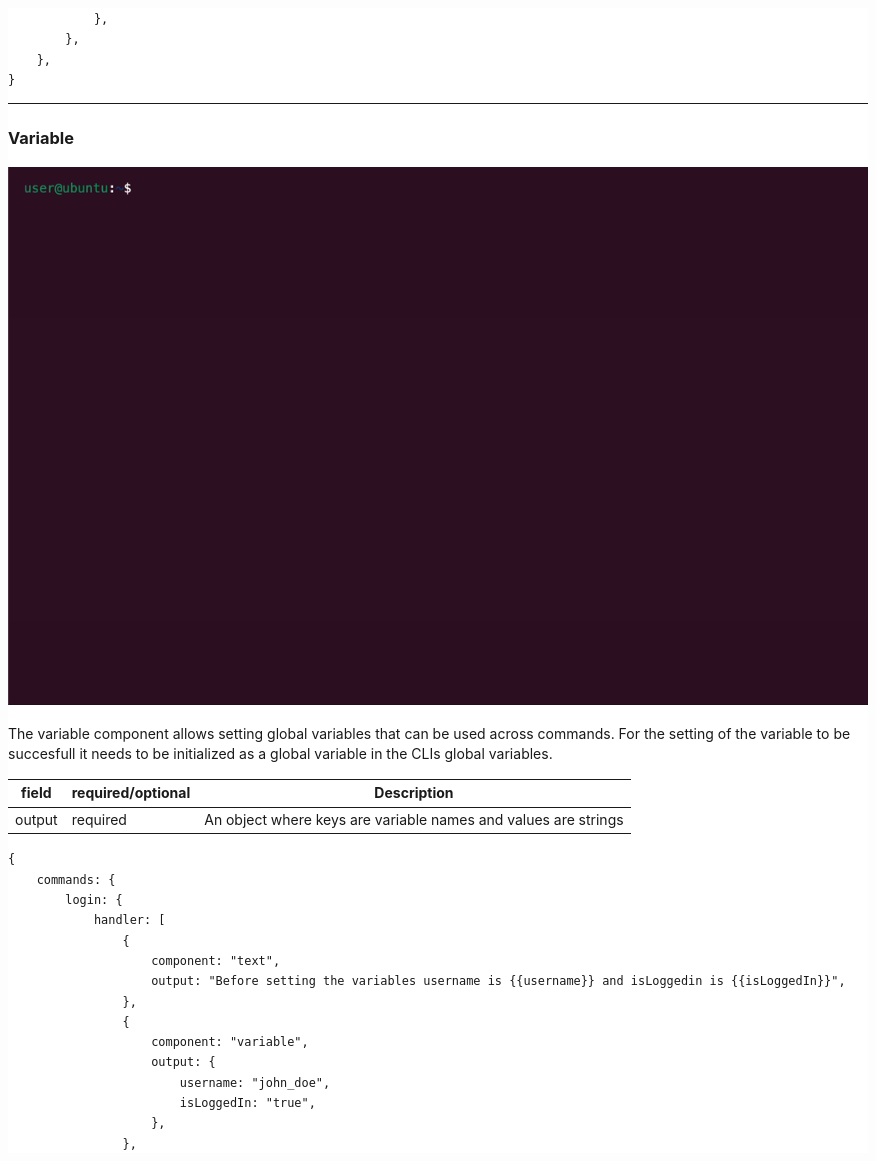 ```json5
            },
        },
    },
}
```

---

### Variable

![](media/variable.gif)

The variable component allows setting global variables that can be used across commands. For the setting of the variable to be succesfull it needs to be initialized as a global variable in the CLIs global variables.

| field  | required/optional | Description                                                    |
| ------ | ----------------- | -------------------------------------------------------------- |
| output | required          | An object where keys are variable names and values are strings |

```json5
{
    commands: {
        login: {
            handler: [
                {
                    component: "text",
                    output: "Before setting the variables username is {{username}} and isLoggedin is {{isLoggedIn}}",
                },
                {
                    component: "variable",
                    output: {
                        username: "john_doe",
                        isLoggedIn: "true",
                    },
                },
```